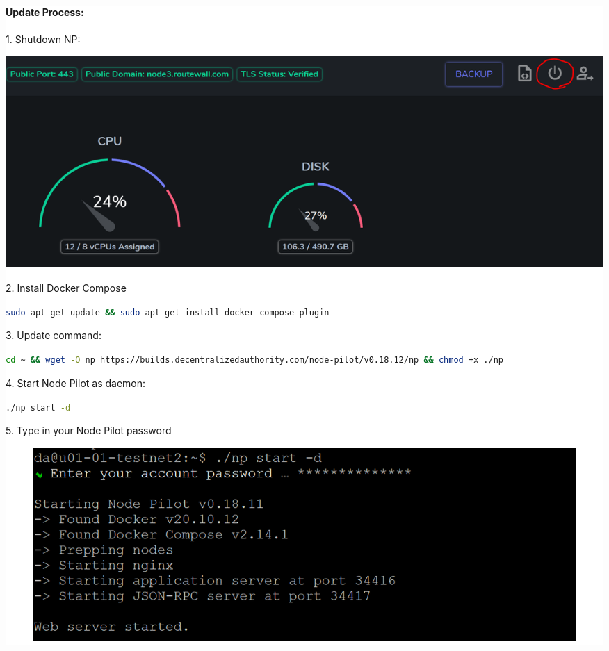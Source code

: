 

#### **Update Process:**

1\. Shutdown NP:

![](<../.gitbook/assets/image (1).png>)

2\. Install Docker Compose

```bash
sudo apt-get update && sudo apt-get install docker-compose-plugin
```

3\. Update command:

```bash
cd ~ && wget -O np https://builds.decentralizedauthority.com/node-pilot/v0.18.12/np && chmod +x ./np
```

4\. Start Node Pilot as daemon:

```bash
./np start -d
```

5\. Type in your Node Pilot password

<figure><img src="../.gitbook/assets/image (6).png" alt=""><figcaption></figcaption></figure>
